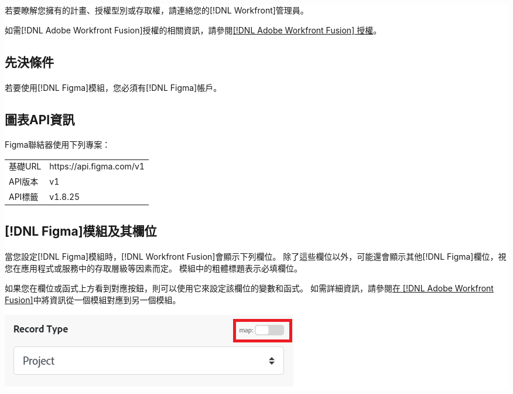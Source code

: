    </td>
    </tr>
  </tbody>
</table>


若要瞭解您擁有的計畫、授權型別或存取權，請連絡您的[!DNL Workfront]管理員。

如需[!DNL Adobe Workfront Fusion]授權的相關資訊，請參閱[[!DNL Adobe Workfront Fusion] 授權](../../workfront-fusion/get-started/license-automation-vs-integration.md)。

## 先決條件

若要使用[!DNL Figma]模組，您必須有[!DNL Figma]帳戶。

## 圖表API資訊

Figma聯結器使用下列專案：

<table style="table-layout:auto"> 
 <col> 
 <col> 
 <tbody> 
  <tr> 
   <td role="rowheader">基礎URL</td> 
   <td> https://api.figma.com/v1</td> 
  </tr> 
  <tr> 
   <td role="rowheader">API版本</td> 
   <td> v1 </td> 
  </tr> 
  <tr> 
   <td role="rowheader">API標籤</td> 
   <td>v1.8.25</td> 
  </tr>
 </tbody> 
 </table>

## [!DNL Figma]模組及其欄位

當您設定[!DNL Figma]模組時，[!DNL Workfront Fusion]會顯示下列欄位。 除了這些欄位以外，可能還會顯示其他[!DNL Figma]欄位，視您在應用程式或服務中的存取層級等因素而定。 模組中的粗體標題表示必填欄位。

如果您在欄位或函式上方看到對應按鈕，則可以使用它來設定該欄位的變數和函式。 如需詳細資訊，請參閱[在 [!DNL Adobe Workfront Fusion]](../../workfront-fusion/mapping/map-information-between-modules.md)中將資訊從一個模組對應到另一個模組。

![](assets/map-toggle-350x74.png)
